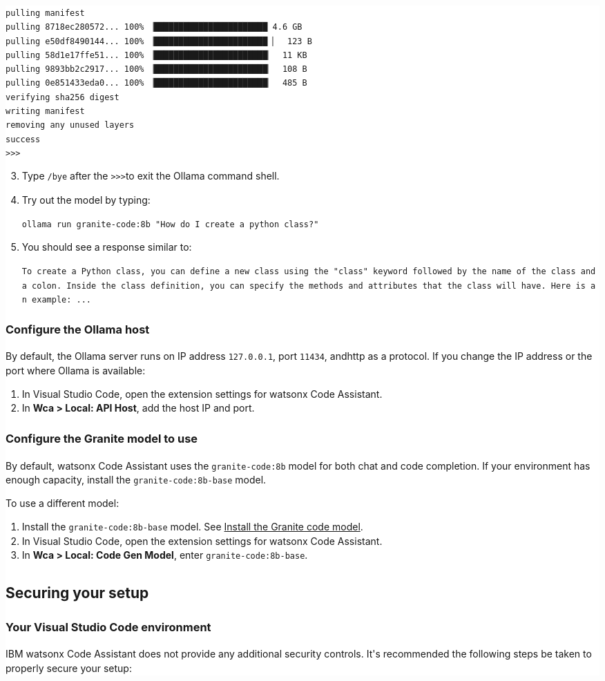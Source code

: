    ```shell
   pulling manifest 
   pulling 8718ec280572... 100% ▕███████████████████████ 4.6 GB
   pulling e50df8490144... 100% ▕███████████████████████ ▏  123 B
   pulling 58d1e17ffe51... 100% ▕███████████████████████▏  11 KB
   pulling 9893bb2c2917... 100% ▕███████████████████████▏  108 B
   pulling 0e851433eda0... 100% ▕███████████████████████▏  485 B
   verifying sha256 digest 
   writing manifest 
   removing any unused layers 
   success 
   >>> 
   ```

3. Type `/bye` after the `>>>`to exit the Ollama command shell.
4. Try out the model by typing:

   ```shell
   ollama run granite-code:8b "How do I create a python class?"
   ```

5. You should see a response similar to:

   ```shell
   To create a Python class, you can define a new class using the "class" keyword followed by the name of the class and a colon. Inside the class definition, you can specify the methods and attributes that the class will have. Here is an example: ...
   ```

### Configure the Ollama host

By default, the Ollama server runs on IP address `127.0.0.1`, port `11434`, andhttp as a protocol. If you change the IP address or the port where Ollama is available:

1. In Visual Studio Code, open the extension settings for watsonx Code Assistant.
1. In **Wca > Local: API Host**, add the host IP and port.

### Configure the Granite model to use

By default, watsonx Code Assistant uses the `granite-code:8b` model for both chat and code completion. If your environment has enough capacity, install the `granite-code:8b-base` model.

To use a different model:
1. Install the `granite-code:8b-base` model. See [Install the Granite code model](#install-the-granite-code-model).
1. In Visual Studio Code, open the extension settings for watsonx Code Assistant.
1. In **Wca > Local: Code Gen Model**, enter `granite-code:8b-base`.

## Securing your setup

### Your Visual Studio Code environment

IBM watsonx Code Assistant does not provide any additional security controls. It's recommended the following steps be taken to properly secure your setup:
